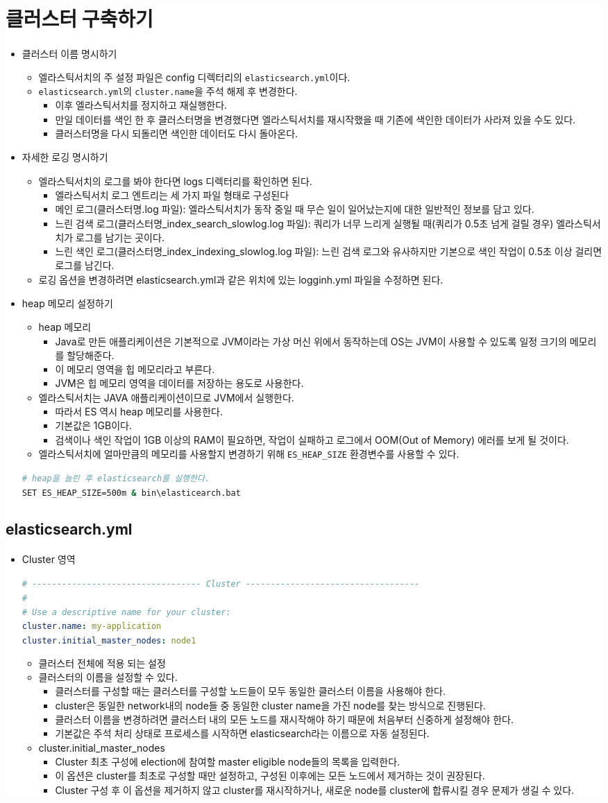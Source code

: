 # 클러스터 구축하기

- 클러스터 이름 명시하기
  - 엘라스틱서치의 주 설정 파일은 config 디렉터리의 `elasticsearch.yml`이다.
  - `elasticsearch.yml`의 `cluster.name`을 주석 해제 후 변경한다.
    - 이후 엘라스틱서치를 정지하고 재실행한다.
    - 만일 데이터를 색인 한 후 클러스터명을 변경했다면 엘라스틱서치를 재시작했을 때 기존에 색인한 데이터가 사라져 있을 수도 있다.
    - 클러스터명을 다시 되돌리면 색인한 데이터도 다시 돌아온다.



- 자세한 로깅 명시하기
  - 엘라스틱서치의 로그를 봐야 한다면 logs 디렉터리를 확인하면 된다.
    - 엘라스틱서치 로그 엔트리는 세 가지 파일 형태로 구성된다
    - 메인 로그(클러스터명.log 파일): 엘라스틱서치가 동작 중일 때 무슨 일이 일어났는지에 대한 일반적인 정보를 담고 있다.
    - 느린 검색 로그(클러스터명_index_search_slowlog.log 파일): 쿼리가 너무 느리게 실행될 때(쿼리가 0.5초 넘게 걸릴 경우) 엘라스틱서치가 로그를 남기는 곳이다.
    - 느린 색인 로그(클러스터명_index_indexing_slowlog.log 파일): 느린 검색 로그와 유사하지만 기본으로 색인 작업이 0.5초 이상 걸리면 로그를 남긴다.
  - 로깅 옵션을 변경하려면 elasticsearch.yml과 같은 위치에 있는 logginh.yml 파일을 수정하면 된다.



- heap 메모리 설정하기

  - heap 메모리
    - Java로 만든 애플리케이션은 기본적으로 JVM이라는 가상 머신 위에서 동작하는데 OS는 JVM이 사용할 수 있도록 일정 크기의 메모리를 할당해준다.
    - 이 메모리 영역을 힙 메모리라고 부른다.
    - JVM은 힙 메모리 영역을 데이터를 저장하는 용도로 사용한다.
  - 엘라스틱서치는 JAVA 애플리케이션이므로 JVM에서 실행한다.
    - 따라서 ES 역시 heap 메모리를 사용한다.
    - 기본값은 1GB이다.
    - 검색이나 색인 작업이 1GB 이상의 RAM이 필요하면, 작업이 실패하고 로그에서 OOM(Out of Memory) 에러를 보게 될 것이다.
  - 엘라스틱서치에 얼마만큼의 메모리를 사용할지 변경하기 위해 `ES_HEAP_SIZE` 환경변수를 사용할 수 있다.
  
  ```bash
  # heap을 늘린 후 elasticsearch를 실행한다.
  SET ES_HEAP_SIZE=500m & bin\elasticearch.bat
  ```





## elasticsearch.yml

- Cluster 영역

  ```yaml
  # ---------------------------------- Cluster -----------------------------------
  #
  # Use a descriptive name for your cluster:
  cluster.name: my-application
  cluster.initial_master_nodes: node1
  ```

  - 클러스터 전체에 적용 되는 설정
  - 클러스터의 이름을 설정할 수 있다.
    - 클러스터를 구성할 때는 클러스터를 구성할 노드들이 모두 동일한 클러스터 이름을 사용해야 한다.
    - cluster은 동일한 network내의  node들 중 동일한 cluster name을 가진 node를 찾는 방식으로 진행된다.
    - 클러스터 이름을 변경하려면 클러스터 내의 모든 노드를 재시작해야 하기 때문에 처음부터 신중하게 설정해야 한다.
    - 기본값은 주석 처리 상태로 프로세스를 시작하면 elasticsearch라는 이름으로 자동 설정된다.
  - cluster.initial_master_nodes
    - Cluster 최초 구성에 election에 참여할 master eligible node들의 목록을 입력한다.
    - 이 옵션은 cluster를 최초로 구성할 때만 설정하고, 구성된 이후에는 모든 노드에서 제거하는 것이 권장된다.
    - Cluster 구성 후 이 옵션을 제거하지 않고 cluster를 재시작하거나, 새로운 node를 cluster에 합류시킬 경우 문제가 생길 수 있다.
